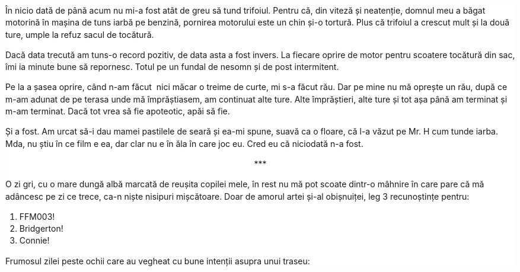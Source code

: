 În nicio dată de până acum nu mi-a fost atât de greu să tund trifoiul. Pentru că, din viteză și neatenție, domnul meu a băgat motorină în mașina de tuns iarbă pe benzină, pornirea motorului este un chin și-o tortură. Plus că trifoiul a crescut mult și la două ture, umple la refuz sacul de tocătură.

Dacă data trecută am tuns-o record pozitiv, de data asta a fost invers. La fiecare oprire de motor pentru scoatere tocătură din sac, îmi ia minute bune să repornesc. Totul pe un fundal de nesomn și de post intermitent.

Pe la a șasea oprire, când n-am făcut  nici măcar o treime de curte, mi s-a făcut rău. Dar pe mine nu mă oprește un rău, după ce m-am adunat de pe terasa unde mă împrăștiasem, am continuat alte ture. Alte împrăștieri, alte ture și tot așa până am terminat și m-am terminat. Dacă tot vrea să fie apoteotic, apăi să fie.

Și a fost. Am urcat să-i dau mamei pastilele de seară și ea-mi spune, suavă ca o floare, că l-a văzut pe Mr. H cum tunde iarba. Mda, nu știu în ce film e ea, dar clar nu e în ăla în care joc eu. Cred eu că niciodată n-a fost.

<p style="text-align: center;">***</p>

O zi gri, cu o mare dungă albă marcată de reușita copilei mele, în rest nu mă pot scoate dintr-o mâhnire în care pare că mă adâncesc pe zi ce trece, ca-n niște nisipuri mișcătoare. Doar de amorul artei și-al obișnuiței, leg 3 recunoștințe pentru:

1. FFM003!
2. Bridgerton!
3. Connie!

Frumosul zilei peste ochii care au vegheat cu bune intenții asupra unui traseu:
